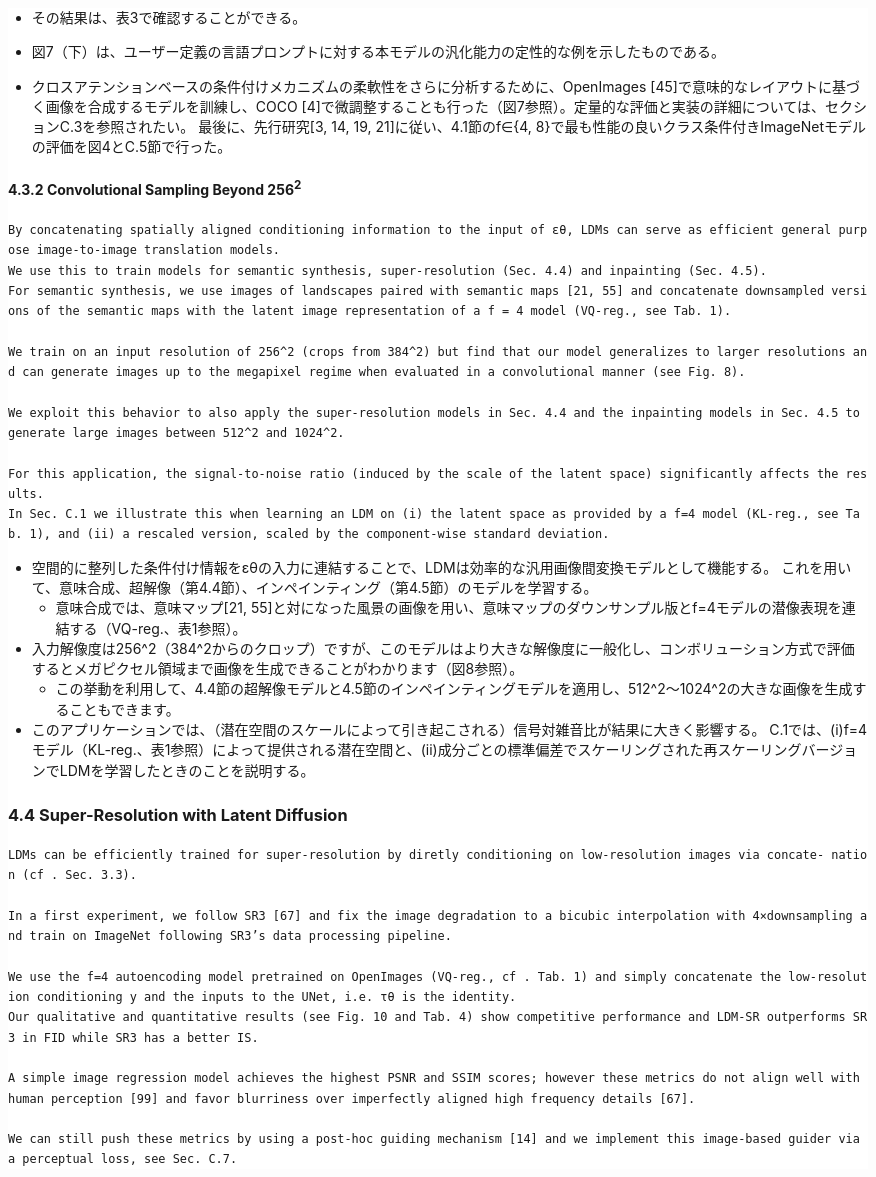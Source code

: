 - その結果は、表3で確認することができる。
- 図7（下）は、ユーザー定義の言語プロンプトに対する本モデルの汎化能力の定性的な例を示したものである。

- クロスアテンションベースの条件付けメカニズムの柔軟性をさらに分析するために、OpenImages [45]で意味的なレイアウトに基づく画像を合成するモデルを訓練し、COCO [4]で微調整することも行った（図7参照）。定量的な評価と実装の詳細については、セクションC.3を参照されたい。
  最後に、先行研究[3, 14, 19, 21]に従い、4.1節のf∈{4, 8}で最も性能の良いクラス条件付きImageNetモデルの評価を図4とC.5節で行った。

#### 4.3.2 Convolutional Sampling Beyond $256^2$

```
By concatenating spatially aligned conditioning information to the input of εθ, LDMs can serve as efficient general purpose image-to-image translation models.
We use this to train models for semantic synthesis, super-resolution (Sec. 4.4) and inpainting (Sec. 4.5).
For semantic synthesis, we use images of landscapes paired with semantic maps [21, 55] and concatenate downsampled versions of the semantic maps with the latent image representation of a f = 4 model (VQ-reg., see Tab. 1).

We train on an input resolution of 256^2 (crops from 384^2) but find that our model generalizes to larger resolutions and can generate images up to the megapixel regime when evaluated in a convolutional manner (see Fig. 8).

We exploit this behavior to also apply the super-resolution models in Sec. 4.4 and the inpainting models in Sec. 4.5 to generate large images between 512^2 and 1024^2.

For this application, the signal-to-noise ratio (induced by the scale of the latent space) significantly affects the results. 
In Sec. C.1 we illustrate this when learning an LDM on (i) the latent space as provided by a f=4 model (KL-reg., see Tab. 1), and (ii) a rescaled version, scaled by the component-wise standard deviation.
```

- 空間的に整列した条件付け情報をεθの入力に連結することで、LDMは効率的な汎用画像間変換モデルとして機能する。
  これを用いて、意味合成、超解像（第4.4節）、インペインティング（第4.5節）のモデルを学習する。
  - 意味合成では、意味マップ[21, 55]と対になった風景の画像を用い、意味マップのダウンサンプル版とf=4モデルの潜像表現を連結する（VQ-reg.、表1参照）。
- 入力解像度は256^2（384^2からのクロップ）ですが、このモデルはより大きな解像度に一般化し、コンボリューション方式で評価するとメガピクセル領域まで画像を生成できることがわかります（図8参照）。
  - この挙動を利用して、4.4節の超解像モデルと4.5節のインペインティングモデルを適用し、512^2～1024^2の大きな画像を生成することもできます。
- このアプリケーションでは、（潜在空間のスケールによって引き起こされる）信号対雑音比が結果に大きく影響する。
  C.1では、(i)f=4モデル（KL-reg.、表1参照）によって提供される潜在空間と、(ii)成分ごとの標準偏差でスケーリングされた再スケーリングバージョンでLDMを学習したときのことを説明する。

### 4.4 Super-Resolution with Latent Diffusion

```
LDMs can be efficiently trained for super-resolution by diretly conditioning on low-resolution images via concate- nation (cf . Sec. 3.3).

In a first experiment, we follow SR3 [67] and fix the image degradation to a bicubic interpolation with 4×downsampling and train on ImageNet following SR3’s data processing pipeline. 

We use the f=4 autoencoding model pretrained on OpenImages (VQ-reg., cf . Tab. 1) and simply concatenate the low-resolution conditioning y and the inputs to the UNet, i.e. τθ is the identity.
Our qualitative and quantitative results (see Fig. 10 and Tab. 4) show competitive performance and LDM-SR outperforms SR3 in FID while SR3 has a better IS.

A simple image regression model achieves the highest PSNR and SSIM scores; however these metrics do not align well with human perception [99] and favor blurriness over imperfectly aligned high frequency details [67]. 

We can still push these metrics by using a post-hoc guiding mechanism [14] and we implement this image-based guider via a perceptual loss, see Sec. C.7.
```
